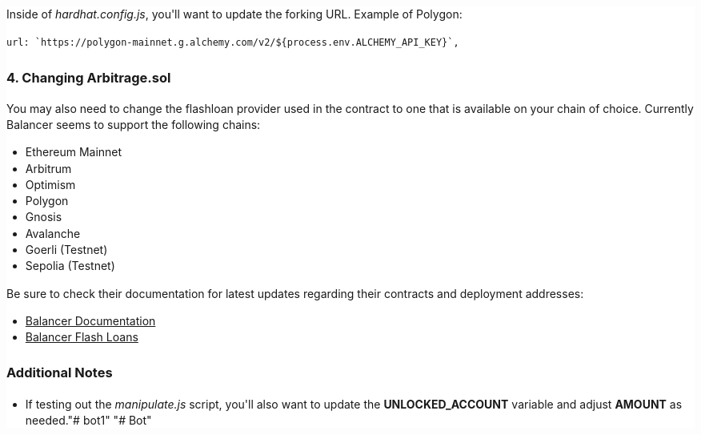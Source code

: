 Inside of *hardhat.config.js*, you'll want to update the forking URL. Example of Polygon:
```
url: `https://polygon-mainnet.g.alchemy.com/v2/${process.env.ALCHEMY_API_KEY}`,
```

### 4. Changing Arbitrage.sol
You may also need to change the flashloan provider used in the contract to one that is available on your chain of choice. Currently Balancer seems to support the following chains:
- Ethereum Mainnet
- Arbitrum
- Optimism
- Polygon
- Gnosis
- Avalanche
- Goerli (Testnet)
- Sepolia (Testnet)

Be sure to check their documentation for latest updates regarding their contracts and deployment addresses:
- [Balancer Documentation](https://docs.balancer.fi/)
- [Balancer Flash Loans](https://docs.balancer.fi/guides/arbitrageurs/flash-loans.html) 

### Additional Notes

- If testing out the *manipulate.js* script, you'll also want to update the **UNLOCKED_ACCOUNT** variable and adjust **AMOUNT** as needed."# bot1" 
"# Bot" 
